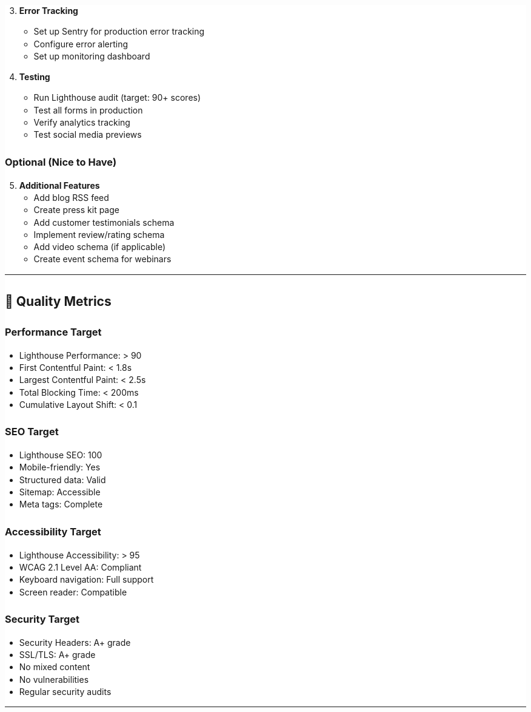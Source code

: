 3. **Error Tracking**
   - Set up Sentry for production error tracking
   - Configure error alerting
   - Set up monitoring dashboard

4. **Testing**
   - Run Lighthouse audit (target: 90+ scores)
   - Test all forms in production
   - Verify analytics tracking
   - Test social media previews

### Optional (Nice to Have)
5. **Additional Features**
   - Add blog RSS feed
   - Create press kit page
   - Add customer testimonials schema
   - Implement review/rating schema
   - Add video schema (if applicable)
   - Create event schema for webinars

---

## 🎯 Quality Metrics

### Performance Target
- Lighthouse Performance: > 90
- First Contentful Paint: < 1.8s
- Largest Contentful Paint: < 2.5s
- Total Blocking Time: < 200ms
- Cumulative Layout Shift: < 0.1

### SEO Target
- Lighthouse SEO: 100
- Mobile-friendly: Yes
- Structured data: Valid
- Sitemap: Accessible
- Meta tags: Complete

### Accessibility Target
- Lighthouse Accessibility: > 95
- WCAG 2.1 Level AA: Compliant
- Keyboard navigation: Full support
- Screen reader: Compatible

### Security Target
- Security Headers: A+ grade
- SSL/TLS: A+ grade
- No mixed content
- No vulnerabilities
- Regular security audits

---